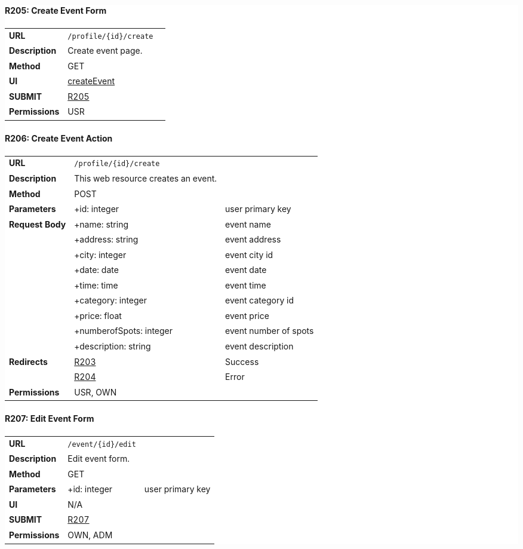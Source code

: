 #### R205: Create Event Form

|                 |                                               |     |
| --------------- | --------------------------------------------- | --- |
| **URL**         | `/profile/{id}/create`                        |     |
| **Description** | Create event page.                            |     |
| **Method**      | GET                                           |     |
| **UI**          | [createEvent](a3.md#ui13-event-creation-page) |     |
| **SUBMIT**      | [R205](#r205-create-event-action)             |     |
| **Permissions** | USR                                           |     |

#### R206: Create Event Action

|                  |                                     |                       |
| ---------------- | ----------------------------------- | --------------------- |
| **URL**          | `/profile/{id}/create`              |                       |
| **Description**  | This web resource creates an event. |                       |
| **Method**       | POST                                |                       |
| **Parameters**   | +id: integer                        | user primary key      |
| **Request Body** | +name: string                       | event name            |
|                  | +address: string                    | event address         |
|                  | +city: integer                      | event city id         |
|                  | +date: date                         | event date            |
|                  | +time: time                         | event time            |
|                  | +category: integer                  | event category id     |
|                  | +price: float                       | event price           |
|                  | +numberofSpots: integer             | event number of spots |
|                  | +description: string                | event description     |
| **Redirects**    | [R203](#r203-view-event)            | Success               |
|                  | [R204](#r204-create-event-form)     | Error                 |
| **Permissions**  | USR, OWN                            |                       |

#### R207: Edit Event Form

|                 |                                 |                  |
| --------------- | ------------------------------- | ---------------- |
| **URL**         | `/event/{id}/edit`              |                  |
| **Description** | Edit event form.                |                  |
| **Method**      | GET                             |                  |
| **Parameters**  | +id: integer                    | user primary key |
| **UI**          | N/A                             |                  |
| **SUBMIT**      | [R207](#r207-edit-event-action) |                  |
| **Permissions** | OWN, ADM                        |                  |
